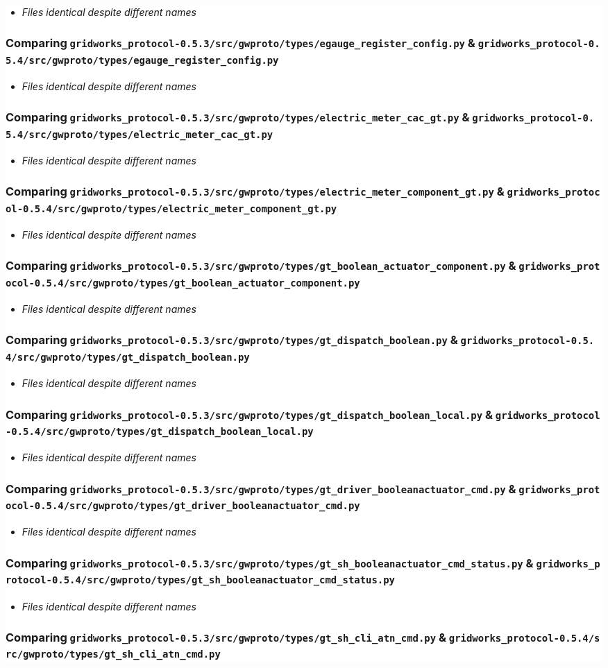  * *Files identical despite different names*

### Comparing `gridworks_protocol-0.5.3/src/gwproto/types/egauge_register_config.py` & `gridworks_protocol-0.5.4/src/gwproto/types/egauge_register_config.py`

 * *Files identical despite different names*

### Comparing `gridworks_protocol-0.5.3/src/gwproto/types/electric_meter_cac_gt.py` & `gridworks_protocol-0.5.4/src/gwproto/types/electric_meter_cac_gt.py`

 * *Files identical despite different names*

### Comparing `gridworks_protocol-0.5.3/src/gwproto/types/electric_meter_component_gt.py` & `gridworks_protocol-0.5.4/src/gwproto/types/electric_meter_component_gt.py`

 * *Files identical despite different names*

### Comparing `gridworks_protocol-0.5.3/src/gwproto/types/gt_boolean_actuator_component.py` & `gridworks_protocol-0.5.4/src/gwproto/types/gt_boolean_actuator_component.py`

 * *Files identical despite different names*

### Comparing `gridworks_protocol-0.5.3/src/gwproto/types/gt_dispatch_boolean.py` & `gridworks_protocol-0.5.4/src/gwproto/types/gt_dispatch_boolean.py`

 * *Files identical despite different names*

### Comparing `gridworks_protocol-0.5.3/src/gwproto/types/gt_dispatch_boolean_local.py` & `gridworks_protocol-0.5.4/src/gwproto/types/gt_dispatch_boolean_local.py`

 * *Files identical despite different names*

### Comparing `gridworks_protocol-0.5.3/src/gwproto/types/gt_driver_booleanactuator_cmd.py` & `gridworks_protocol-0.5.4/src/gwproto/types/gt_driver_booleanactuator_cmd.py`

 * *Files identical despite different names*

### Comparing `gridworks_protocol-0.5.3/src/gwproto/types/gt_sh_booleanactuator_cmd_status.py` & `gridworks_protocol-0.5.4/src/gwproto/types/gt_sh_booleanactuator_cmd_status.py`

 * *Files identical despite different names*

### Comparing `gridworks_protocol-0.5.3/src/gwproto/types/gt_sh_cli_atn_cmd.py` & `gridworks_protocol-0.5.4/src/gwproto/types/gt_sh_cli_atn_cmd.py`
